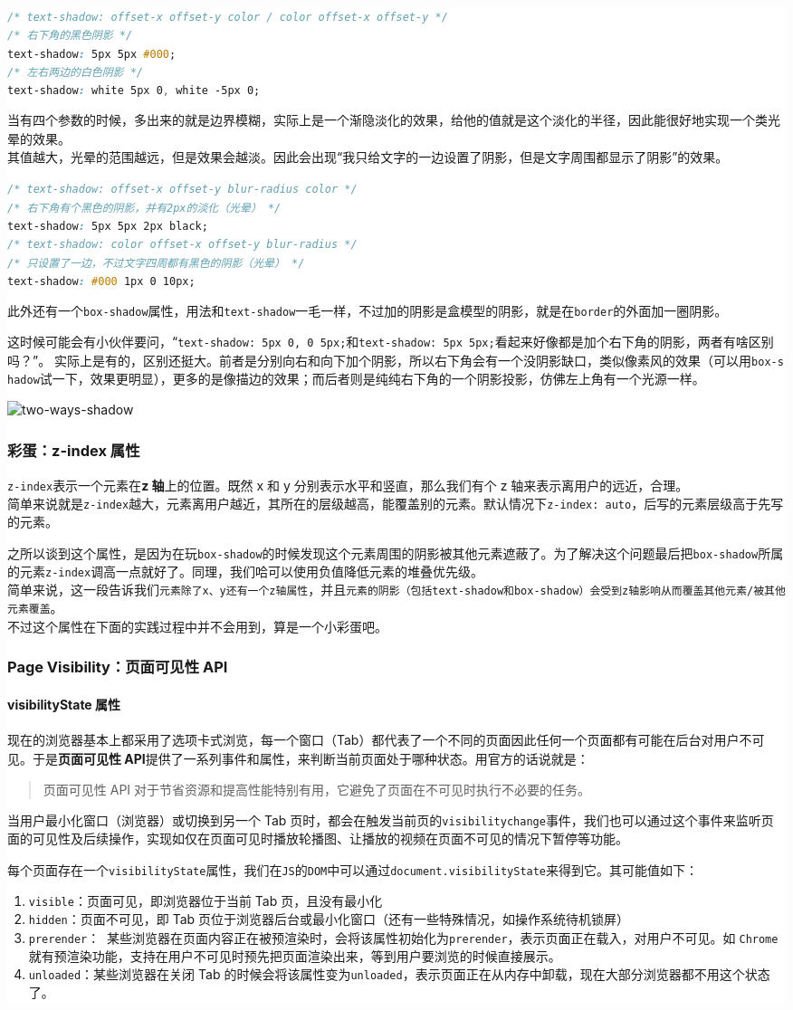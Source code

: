 ```css
/* text-shadow: offset-x offset-y color / color offset-x offset-y */
/* 右下角的黑色阴影 */
text-shadow: 5px 5px #000;
/* 左右两边的白色阴影 */
text-shadow: white 5px 0, white -5px 0;
```

当有四个参数的时候，多出来的就是边界模糊，实际上是一个渐隐淡化的效果，给他的值就是这个淡化的半径，因此能很好地实现一个类光晕的效果。  
其值越大，光晕的范围越远，但是效果会越淡。因此会出现“我只给文字的一边设置了阴影，但是文字周围都显示了阴影”的效果。

```css
/* text-shadow: offset-x offset-y blur-radius color */
/* 右下角有个黑色的阴影，并有2px的淡化（光晕） */
text-shadow: 5px 5px 2px black;
/* text-shadow: color offset-x offset-y blur-radius */
/* 只设置了一边，不过文字四周都有黑色的阴影（光晕） */
text-shadow: #000 1px 0 10px;
```

此外还有一个`box-shadow`属性，用法和`text-shadow`一毛一样，不过加的阴影是盒模型的阴影，就是在`border`的外面加一圈阴影。

这时候可能会有小伙伴要问，“`text-shadow: 5px 0, 0 5px;`和`text-shadow: 5px 5px;`看起来好像都是加个右下角的阴影，两者有啥区别吗？”。
实际上是有的，区别还挺大。前者是分别向右和向下加个阴影，所以右下角会有一个没阴影缺口，类似像素风的效果（可以用`box-shadow`试一下，效果更明显），更多的是像描边的效果；而后者则是纯纯右下角的一个阴影投影，仿佛左上角有一个光源一样。

![two-ways-shadow](https://s1.ax1x.com/2023/04/03/pphPukj.png)

### 彩蛋：z-index 属性

`z-index`表示一个元素在**z 轴**上的位置。既然 x 和 y 分别表示水平和竖直，那么我们有个 z 轴来表示离用户的远近，合理。  
简单来说就是`z-index`越大，元素离用户越近，其所在的层级越高，能覆盖别的元素。默认情况下`z-index: auto`，后写的元素层级高于先写的元素。

之所以谈到这个属性，是因为在玩`box-shadow`的时候发现这个元素周围的阴影被其他元素遮蔽了。为了解决这个问题最后把`box-shadow`所属的元素`z-index`调高一点就好了。同理，我们哈可以使用负值降低元素的堆叠优先级。  
简单来说，这一段告诉我们`元素除了x、y还有一个z轴属性`，并且`元素的阴影（包括text-shadow和box-shadow）会受到z轴影响从而覆盖其他元素/被其他元素覆盖`。  
不过这个属性在下面的实践过程中并不会用到，算是一个小彩蛋吧。

### Page Visibility：页面可见性 API

#### visibilityState 属性

现在的浏览器基本上都采用了选项卡式浏览，每一个窗口（Tab）都代表了一个不同的页面因此任何一个页面都有可能在后台对用户不可见。于是**页面可见性 API**提供了一系列事件和属性，来判断当前页面处于哪种状态。用官方的话说就是：

> 页面可见性 API 对于节省资源和提高性能特别有用，它避免了页面在不可见时执行不必要的任务。

当用户最小化窗口（浏览器）或切换到另一个 Tab 页时，都会在触发当前页的`visibilitychange`事件，我们也可以通过这个事件来监听页面的可见性及后续操作，实现如仅在页面可见时播放轮播图、让播放的视频在页面不可见的情况下暂停等功能。

每个页面存在一个`visibilityState`属性，我们在`JS`的`DOM`中可以通过`document.visibilityState`来得到它。其可能值如下：

1. `visible`：页面可见，即浏览器位于当前 Tab 页，且没有最小化
2. `hidden`：页面不可见，即 Tab 页位于浏览器后台或最小化窗口（还有一些特殊情况，如操作系统待机锁屏）
3. `prerender`：  某些浏览器在页面内容正在被预渲染时，会将该属性初始化为`prerender`，表示页面正在载入，对用户不可见。如 `Chrome` 就有预渲染功能，支持在用户不可见时预先把页面渲染出来，等到用户要浏览的时候直接展示。
4. `unloaded`：某些浏览器在关闭 Tab 的时候会将该属性变为`unloaded`，表示页面正在从内存中卸载，现在大部分浏览器都不用这个状态了。
